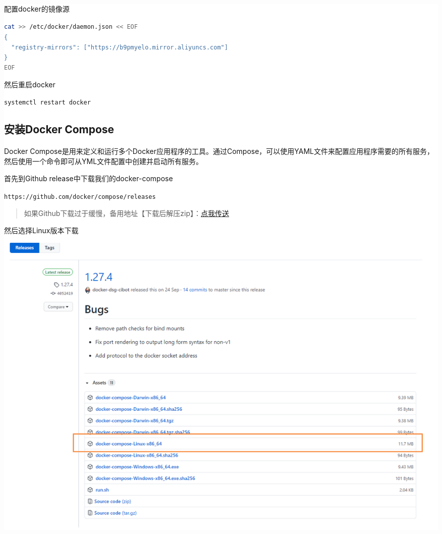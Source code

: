 配置docker的镜像源

```bash
cat >> /etc/docker/daemon.json << EOF
{
  "registry-mirrors": ["https://b9pmyelo.mirror.aliyuncs.com"]
}
EOF
```

然后重启docker

```bash
systemctl restart docker
```

## 安装Docker Compose

Docker Compose是用来定义和运行多个Docker应用程序的工具。通过Compose，可以使用YAML文件来配置应用程序需要的所有服务，然后使用一个命令即可从YML文件配置中创建并启动所有服务。

首先到Github release中下载我们的docker-compose

```bash
https://github.com/docker/compose/releases
```

> 如果Github下载过于缓慢，备用地址【下载后解压zip】：[点我传送](https://wws.lanzous.com/iTHoIiuilvi)

然后选择Linux版本下载

![image-20201127211547030](images/image-20201127211547030.png)
